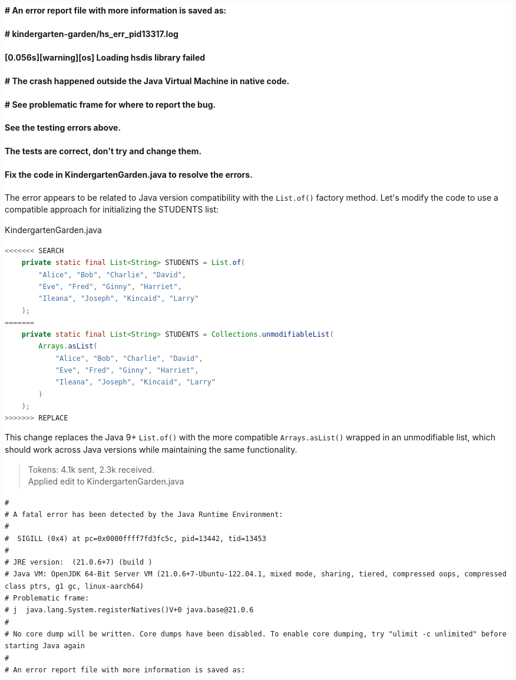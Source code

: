 #### #  
#### # An error report file with more information is saved as:  
#### # kindergarten-garden/hs_err_pid13317.log  
#### [0.056s][warning][os] Loading hsdis library failed  
#### #  
#### # The crash happened outside the Java Virtual Machine in native code.  
#### # See problematic frame for where to report the bug.  
#### #  
#### ####  
####   
#### See the testing errors above.  
#### The tests are correct, don't try and change them.  
#### Fix the code in KindergartenGarden.java to resolve the errors.  

The error appears to be related to Java version compatibility with the `List.of()` factory method. Let's modify the code to use a compatible approach for initializing the STUDENTS list:

KindergartenGarden.java
```java
<<<<<<< SEARCH
    private static final List<String> STUDENTS = List.of(
        "Alice", "Bob", "Charlie", "David",
        "Eve", "Fred", "Ginny", "Harriet",
        "Ileana", "Joseph", "Kincaid", "Larry"
    );
=======
    private static final List<String> STUDENTS = Collections.unmodifiableList(
        Arrays.asList(
            "Alice", "Bob", "Charlie", "David",
            "Eve", "Fred", "Ginny", "Harriet",
            "Ileana", "Joseph", "Kincaid", "Larry"
        )
    );
>>>>>>> REPLACE
```

This change replaces the Java 9+ `List.of()` with the more compatible `Arrays.asList()` wrapped in an unmodifiable list, which should work across Java versions while maintaining the same functionality.

> Tokens: 4.1k sent, 2.3k received.  
> Applied edit to KindergartenGarden.java  
```
#
# A fatal error has been detected by the Java Runtime Environment:
#
#  SIGILL (0x4) at pc=0x0000ffff7fd3fc5c, pid=13442, tid=13453
#
# JRE version:  (21.0.6+7) (build )
# Java VM: OpenJDK 64-Bit Server VM (21.0.6+7-Ubuntu-122.04.1, mixed mode, sharing, tiered, compressed oops, compressed class ptrs, g1 gc, linux-aarch64)
# Problematic frame:
# j  java.lang.System.registerNatives()V+0 java.base@21.0.6
#
# No core dump will be written. Core dumps have been disabled. To enable core dumping, try "ulimit -c unlimited" before starting Java again
#
# An error report file with more information is saved as:
```